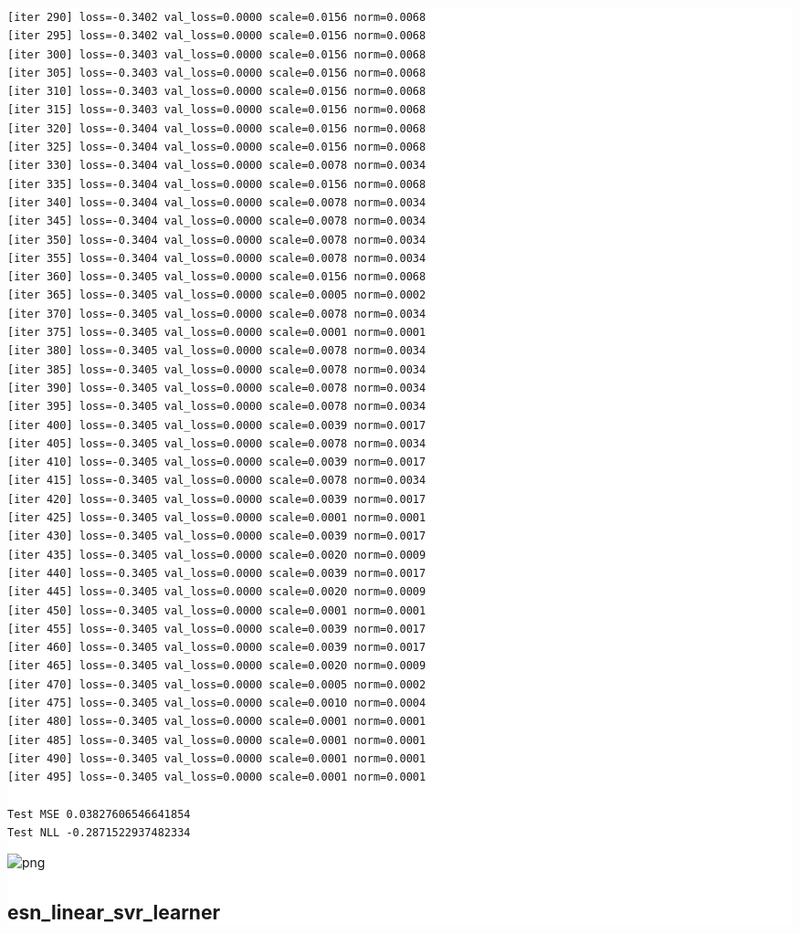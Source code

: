     [iter 290] loss=-0.3402 val_loss=0.0000 scale=0.0156 norm=0.0068
    [iter 295] loss=-0.3402 val_loss=0.0000 scale=0.0156 norm=0.0068
    [iter 300] loss=-0.3403 val_loss=0.0000 scale=0.0156 norm=0.0068
    [iter 305] loss=-0.3403 val_loss=0.0000 scale=0.0156 norm=0.0068
    [iter 310] loss=-0.3403 val_loss=0.0000 scale=0.0156 norm=0.0068
    [iter 315] loss=-0.3403 val_loss=0.0000 scale=0.0156 norm=0.0068
    [iter 320] loss=-0.3404 val_loss=0.0000 scale=0.0156 norm=0.0068
    [iter 325] loss=-0.3404 val_loss=0.0000 scale=0.0156 norm=0.0068
    [iter 330] loss=-0.3404 val_loss=0.0000 scale=0.0078 norm=0.0034
    [iter 335] loss=-0.3404 val_loss=0.0000 scale=0.0156 norm=0.0068
    [iter 340] loss=-0.3404 val_loss=0.0000 scale=0.0078 norm=0.0034
    [iter 345] loss=-0.3404 val_loss=0.0000 scale=0.0078 norm=0.0034
    [iter 350] loss=-0.3404 val_loss=0.0000 scale=0.0078 norm=0.0034
    [iter 355] loss=-0.3404 val_loss=0.0000 scale=0.0078 norm=0.0034
    [iter 360] loss=-0.3405 val_loss=0.0000 scale=0.0156 norm=0.0068
    [iter 365] loss=-0.3405 val_loss=0.0000 scale=0.0005 norm=0.0002
    [iter 370] loss=-0.3405 val_loss=0.0000 scale=0.0078 norm=0.0034
    [iter 375] loss=-0.3405 val_loss=0.0000 scale=0.0001 norm=0.0001
    [iter 380] loss=-0.3405 val_loss=0.0000 scale=0.0078 norm=0.0034
    [iter 385] loss=-0.3405 val_loss=0.0000 scale=0.0078 norm=0.0034
    [iter 390] loss=-0.3405 val_loss=0.0000 scale=0.0078 norm=0.0034
    [iter 395] loss=-0.3405 val_loss=0.0000 scale=0.0078 norm=0.0034
    [iter 400] loss=-0.3405 val_loss=0.0000 scale=0.0039 norm=0.0017
    [iter 405] loss=-0.3405 val_loss=0.0000 scale=0.0078 norm=0.0034
    [iter 410] loss=-0.3405 val_loss=0.0000 scale=0.0039 norm=0.0017
    [iter 415] loss=-0.3405 val_loss=0.0000 scale=0.0078 norm=0.0034
    [iter 420] loss=-0.3405 val_loss=0.0000 scale=0.0039 norm=0.0017
    [iter 425] loss=-0.3405 val_loss=0.0000 scale=0.0001 norm=0.0001
    [iter 430] loss=-0.3405 val_loss=0.0000 scale=0.0039 norm=0.0017
    [iter 435] loss=-0.3405 val_loss=0.0000 scale=0.0020 norm=0.0009
    [iter 440] loss=-0.3405 val_loss=0.0000 scale=0.0039 norm=0.0017
    [iter 445] loss=-0.3405 val_loss=0.0000 scale=0.0020 norm=0.0009
    [iter 450] loss=-0.3405 val_loss=0.0000 scale=0.0001 norm=0.0001
    [iter 455] loss=-0.3405 val_loss=0.0000 scale=0.0039 norm=0.0017
    [iter 460] loss=-0.3405 val_loss=0.0000 scale=0.0039 norm=0.0017
    [iter 465] loss=-0.3405 val_loss=0.0000 scale=0.0020 norm=0.0009
    [iter 470] loss=-0.3405 val_loss=0.0000 scale=0.0005 norm=0.0002
    [iter 475] loss=-0.3405 val_loss=0.0000 scale=0.0010 norm=0.0004
    [iter 480] loss=-0.3405 val_loss=0.0000 scale=0.0001 norm=0.0001
    [iter 485] loss=-0.3405 val_loss=0.0000 scale=0.0001 norm=0.0001
    [iter 490] loss=-0.3405 val_loss=0.0000 scale=0.0001 norm=0.0001
    [iter 495] loss=-0.3405 val_loss=0.0000 scale=0.0001 norm=0.0001
    
    Test MSE 0.03827606546641854
    Test NLL -0.2871522937482334



![png](output_16_1.png)


## esn_linear_svr_learner
